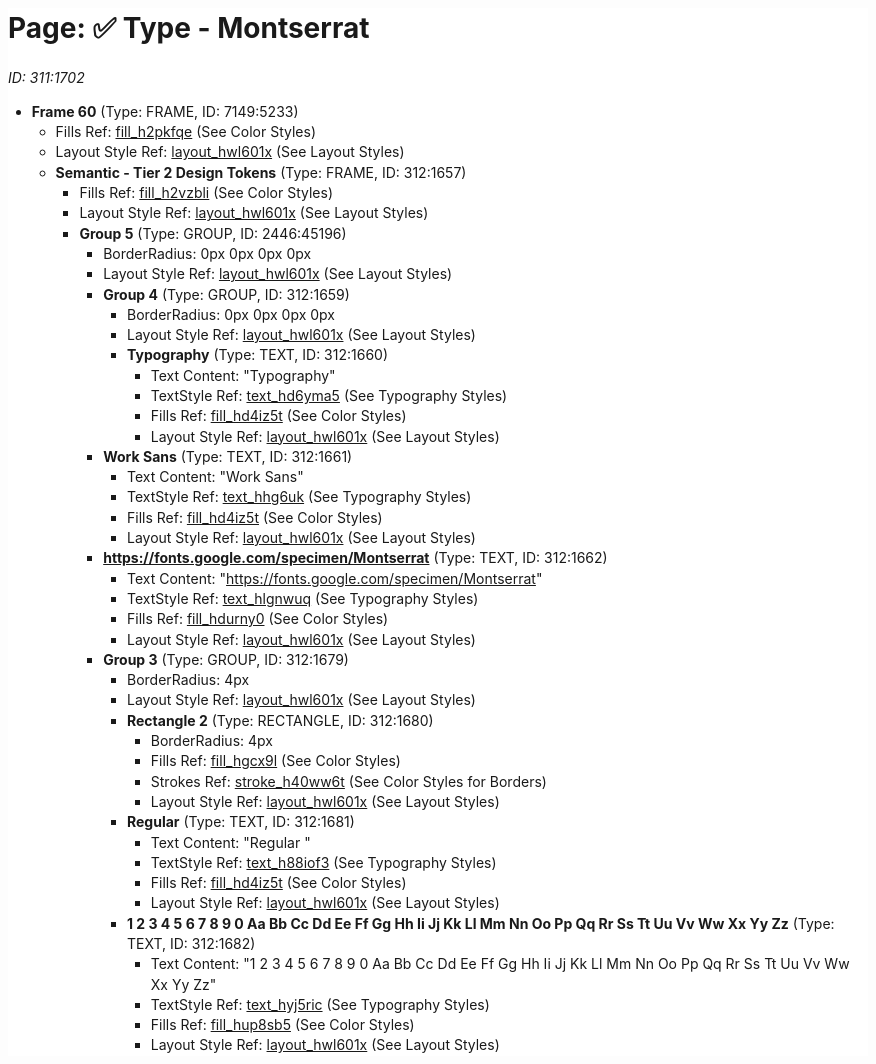 # Page: ✅ Type - Montserrat

*ID: 311:1702*

- **Frame 60** (Type: FRAME, ID: 7149:5233)
  - Fills Ref: [fill_h2pkfqe](../GlobalStyles/Colors.md#fill-h2pkfqe) (See Color Styles)
  - Layout Style Ref: [layout_hwl601x](../GlobalStyles/LayoutAndSpacing.md#layout-hwl601x) (See Layout Styles)
  - **Semantic - Tier 2 Design Tokens** (Type: FRAME, ID: 312:1657)
    - Fills Ref: [fill_h2vzbli](../GlobalStyles/Colors.md#fill-h2vzbli) (See Color Styles)
    - Layout Style Ref: [layout_hwl601x](../GlobalStyles/LayoutAndSpacing.md#layout-hwl601x) (See Layout Styles)
    - **Group 5** (Type: GROUP, ID: 2446:45196)
      - BorderRadius: 0px 0px 0px 0px
      - Layout Style Ref: [layout_hwl601x](../GlobalStyles/LayoutAndSpacing.md#layout-hwl601x) (See Layout Styles)
      - **Group 4** (Type: GROUP, ID: 312:1659)
        - BorderRadius: 0px 0px 0px 0px
        - Layout Style Ref: [layout_hwl601x](../GlobalStyles/LayoutAndSpacing.md#layout-hwl601x) (See Layout Styles)
        - **Typography** (Type: TEXT, ID: 312:1660)
          - Text Content: "Typography"
          - TextStyle Ref: [text_hd6yma5](../GlobalStyles/Typography.md#text-hd6yma5) (See Typography Styles)
          - Fills Ref: [fill_hd4iz5t](../GlobalStyles/Colors.md#fill-hd4iz5t) (See Color Styles)
          - Layout Style Ref: [layout_hwl601x](../GlobalStyles/LayoutAndSpacing.md#layout-hwl601x) (See Layout Styles)
      - **Work Sans** (Type: TEXT, ID: 312:1661)
        - Text Content: "Work Sans"
        - TextStyle Ref: [text_hhg6uk](../GlobalStyles/Typography.md#text-hhg6uk) (See Typography Styles)
        - Fills Ref: [fill_hd4iz5t](../GlobalStyles/Colors.md#fill-hd4iz5t) (See Color Styles)
        - Layout Style Ref: [layout_hwl601x](../GlobalStyles/LayoutAndSpacing.md#layout-hwl601x) (See Layout Styles)
      - **https://fonts.google.com/specimen/Montserrat** (Type: TEXT, ID: 312:1662)
        - Text Content: "https://fonts.google.com/specimen/Montserrat"
        - TextStyle Ref: [text_hlgnwuq](../GlobalStyles/Typography.md#text-hlgnwuq) (See Typography Styles)
        - Fills Ref: [fill_hdurny0](../GlobalStyles/Colors.md#fill-hdurny0) (See Color Styles)
        - Layout Style Ref: [layout_hwl601x](../GlobalStyles/LayoutAndSpacing.md#layout-hwl601x) (See Layout Styles)
      - **Group 3** (Type: GROUP, ID: 312:1679)
        - BorderRadius: 4px
        - Layout Style Ref: [layout_hwl601x](../GlobalStyles/LayoutAndSpacing.md#layout-hwl601x) (See Layout Styles)
        - **Rectangle 2** (Type: RECTANGLE, ID: 312:1680)
          - BorderRadius: 4px
          - Fills Ref: [fill_hgcx9l](../GlobalStyles/Colors.md#fill-hgcx9l) (See Color Styles)
          - Strokes Ref: [stroke_h40ww6t](../GlobalStyles/Colors.md#stroke-h40ww6t) (See Color Styles for Borders)
          - Layout Style Ref: [layout_hwl601x](../GlobalStyles/LayoutAndSpacing.md#layout-hwl601x) (See Layout Styles)
        - **Regular** (Type: TEXT, ID: 312:1681)
          - Text Content: "Regular "
          - TextStyle Ref: [text_h88iof3](../GlobalStyles/Typography.md#text-h88iof3) (See Typography Styles)
          - Fills Ref: [fill_hd4iz5t](../GlobalStyles/Colors.md#fill-hd4iz5t) (See Color Styles)
          - Layout Style Ref: [layout_hwl601x](../GlobalStyles/LayoutAndSpacing.md#layout-hwl601x) (See Layout Styles)
        - **1 2 3 4 5 6 7 8 9 0 Aa Bb Cc Dd Ee Ff Gg Hh Ii Jj Kk Ll Mm Nn Oo Pp Qq Rr Ss Tt Uu Vv Ww Xx Yy Zz** (Type: TEXT, ID: 312:1682)
          - Text Content: "1 2 3 4 5 6 7 8 9 0
Aa Bb Cc Dd Ee Ff Gg Hh Ii Jj Kk Ll Mm Nn Oo Pp Qq Rr Ss Tt Uu Vv Ww Xx Yy Zz"
          - TextStyle Ref: [text_hyj5ric](../GlobalStyles/Typography.md#text-hyj5ric) (See Typography Styles)
          - Fills Ref: [fill_hup8sb5](../GlobalStyles/Colors.md#fill-hup8sb5) (See Color Styles)
          - Layout Style Ref: [layout_hwl601x](../GlobalStyles/LayoutAndSpacing.md#layout-hwl601x) (See Layout Styles)